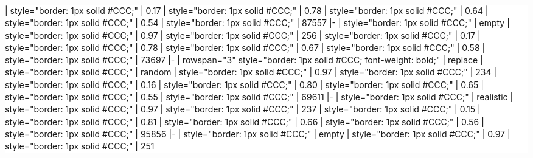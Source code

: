 | style="border: 1px solid #CCC;" | 0.17
| style="border: 1px solid #CCC;" | 0.78
| style="border: 1px solid #CCC;" | 0.64
| style="border: 1px solid #CCC;" | 0.54
| style="border: 1px solid #CCC;" | 87557
|-
| style="border: 1px solid #CCC;" | empty
| style="border: 1px solid #CCC;" | 0.97
| style="border: 1px solid #CCC;" | 256
| style="border: 1px solid #CCC;" | 0.17
| style="border: 1px solid #CCC;" | 0.78
| style="border: 1px solid #CCC;" | 0.67
| style="border: 1px solid #CCC;" | 0.58
| style="border: 1px solid #CCC;" | 73697
|-
| rowspan="3" style="border: 1px solid #CCC; font-weight: bold;"  | replace
| style="border: 1px solid #CCC;" | random
| style="border: 1px solid #CCC;" | 0.97
| style="border: 1px solid #CCC;" | 234
| style="border: 1px solid #CCC;" | 0.16
| style="border: 1px solid #CCC;" | 0.80
| style="border: 1px solid #CCC;" | 0.65
| style="border: 1px solid #CCC;" | 0.55
| style="border: 1px solid #CCC;" | 69611
|-
| style="border: 1px solid #CCC;" | realistic
| style="border: 1px solid #CCC;" | 0.97
| style="border: 1px solid #CCC;" | 237
| style="border: 1px solid #CCC;" | 0.15
| style="border: 1px solid #CCC;" | 0.81
| style="border: 1px solid #CCC;" | 0.66
| style="border: 1px solid #CCC;" | 0.56
| style="border: 1px solid #CCC;" | 95856
|-
| style="border: 1px solid #CCC;" | empty
| style="border: 1px solid #CCC;" | 0.97
| style="border: 1px solid #CCC;" | 251